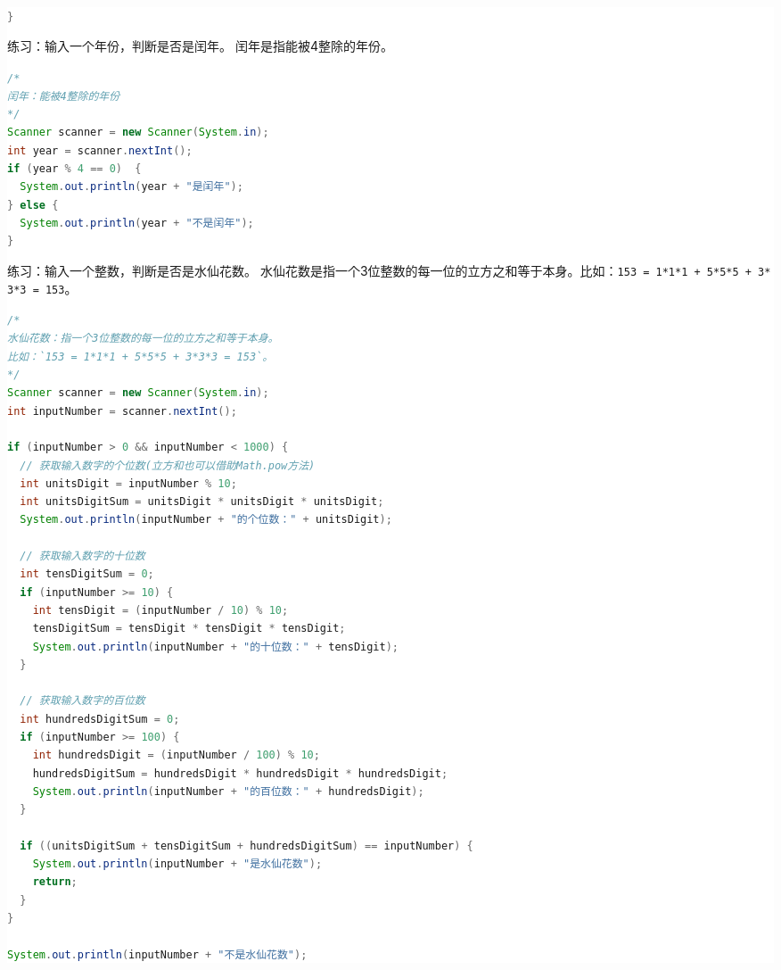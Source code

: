 ```java
}
```

练习：输入一个年份，判断是否是闰年。
闰年是指能被4整除的年份。

```java
/*
闰年：能被4整除的年份
*/
Scanner scanner = new Scanner(System.in);
int year = scanner.nextInt();
if (year % 4 == 0)  {
  System.out.println(year + "是闰年");
} else {
  System.out.println(year + "不是闰年");
}
```

练习：输入一个整数，判断是否是水仙花数。
水仙花数是指一个3位整数的每一位的立方之和等于本身。比如：`153 = 1*1*1 + 5*5*5 + 3*3*3 = 153`。

```java
/*
水仙花数：指一个3位整数的每一位的立方之和等于本身。
比如：`153 = 1*1*1 + 5*5*5 + 3*3*3 = 153`。
*/
Scanner scanner = new Scanner(System.in);
int inputNumber = scanner.nextInt();

if (inputNumber > 0 && inputNumber < 1000) {
  // 获取输入数字的个位数(立方和也可以借助Math.pow方法)
  int unitsDigit = inputNumber % 10;
  int unitsDigitSum = unitsDigit * unitsDigit * unitsDigit;
  System.out.println(inputNumber + "的个位数：" + unitsDigit);

  // 获取输入数字的十位数
  int tensDigitSum = 0;
  if (inputNumber >= 10) {
    int tensDigit = (inputNumber / 10) % 10;
    tensDigitSum = tensDigit * tensDigit * tensDigit;
    System.out.println(inputNumber + "的十位数：" + tensDigit);
  }

  // 获取输入数字的百位数
  int hundredsDigitSum = 0;
  if (inputNumber >= 100) {
    int hundredsDigit = (inputNumber / 100) % 10;
    hundredsDigitSum = hundredsDigit * hundredsDigit * hundredsDigit;
    System.out.println(inputNumber + "的百位数：" + hundredsDigit);
  }

  if ((unitsDigitSum + tensDigitSum + hundredsDigitSum) == inputNumber) {
    System.out.println(inputNumber + "是水仙花数");
    return;
  }
}

System.out.println(inputNumber + "不是水仙花数");
```

